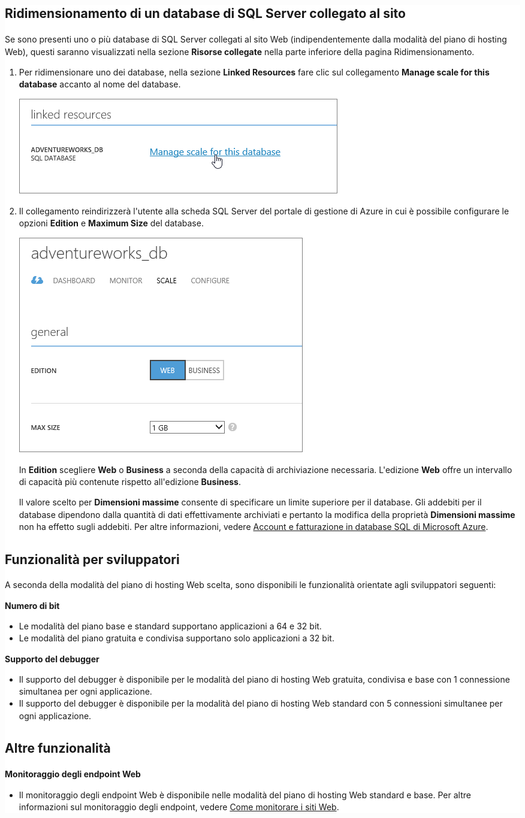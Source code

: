 ## Ridimensionamento di un database di SQL Server collegato al sito

Se sono presenti uno o più database di SQL Server collegati al sito Web (indipendentemente dalla modalità del piano di hosting Web), questi saranno visualizzati nella sezione **Risorse collegate** nella parte inferiore della pagina Ridimensionamento.

1.  Per ridimensionare uno dei database, nella sezione **Linked Resources** fare clic sul collegamento **Manage scale for this database** accanto al nome del database.

    ![Database collegato][Database collegato]

2.  Il collegamento reindirizzerà l'utente alla scheda SQL Server del portale di gestione di Azure in cui è possibile configurare le opzioni **Edition** e **Maximum Size** del database.

    ![Ridimensionamento di un database di SQL Server][Ridimensionamento di un database di SQL Server]

    In **Edition** scegliere **Web** o **Business** a seconda della capacità di archiviazione necessaria. L'edizione **Web** offre un intervallo di capacità più contenute rispetto all'edizione **Business**.

    Il valore scelto per **Dimensioni massime** consente di specificare un limite superiore per il database. Gli addebiti per il database dipendono dalla quantità di dati effettivamente archiviati e pertanto la modifica della proprietà **Dimensioni massime** non ha effetto sugli addebiti. Per altre informazioni, vedere [Account e fatturazione in database SQL di Microsoft Azure][Account e fatturazione in database SQL di Microsoft Azure].

<a name="devfeatures"></a>

## Funzionalità per sviluppatori

A seconda della modalità del piano di hosting Web scelta, sono disponibili le funzionalità orientate agli sviluppatori seguenti:

**Numero di bit**

-   Le modalità del piano base e standard supportano applicazioni a 64 e 32 bit.
-   Le modalità del piano gratuita e condivisa supportano solo applicazioni a 32 bit.

**Supporto del debugger**

-   Il supporto del debugger è disponibile per le modalità del piano di hosting Web gratuita, condivisa e base con 1 connessione simultanea per ogni applicazione.
-   Il supporto del debugger è disponibile per la modalità del piano di hosting Web standard con 5 connessioni simultanee per ogni applicazione.

<a name="OtherFeatures"></a>

## Altre funzionalità

**Monitoraggio degli endpoint Web**

-   Il monitoraggio degli endpoint Web è disponibile nelle modalità del piano di hosting Web standard e base. Per altre informazioni sul monitoraggio degli endpoint, vedere [Come monitorare i siti Web][Come monitorare i siti Web].


  [Informazioni sui piani di hosting Web]: http://azure.microsoft.com/it-it/documentation/articles/web-sites-web-hosting-plan-overview/
  [Informazioni dettagliate sui piani di hosting Web di Siti Web di Azure]: http://www.azure.microsoft.com/it-it/Documentation/Articles/azure-web-sites-web-hosting-plans-in-depth-overview/
  [Dettagli dei prezzi di Siti Web]: http://www.windowsazure.com/it-it/pricing/details/web-sites/
  [Sottoscrizioni di Microsoft Azure]: http://go.microsoft.com/fwlink/?LinkID=235288
  [Passaggio alla modalità del piano condiviso o base]: #scalingsharedorbasic
  [Passaggio alla modalità del piano standard]: #scalingstandard
  [Ridimensionamento di un database di SQL Server collegato al sito]: #ScalingSQLServer
  [Funzionalità per sviluppatori]: #devfeatures
  [Altre funzionalità]: #OtherFeatures
  [portale di gestione]: https://manage.windowsazure.com/
  [Selecting a website]: ./media/web-sites-scale/01SelectWebSite.png
  [The scale tab]: ./media/web-sites-scale/02SelectScaleTab.png
  [Scelta del piano di hosting Web]: ./media/web-sites-scale/03aChooseWHP.png
  [Dimensioni delle macchine virtuali e dei servizi cloud per Microsoft Azure]: http://go.microsoft.com/fwlink/?LinkId=309169
  [Dimensioni delle istanze per la modalità base]: ./media/web-sites-scale/03bChooseBasicInstanceSize.png
  [Conteggio istanze per la modalità base]: ./media/web-sites-scale/04ChooseBasicInstanceCount.png
  [pulsante Salva]: ./media/web-sites-scale/05SaveButton.png
  [Cambio piano completato]: ./media/web-sites-scale/06BasicComplete.png
  [Scelta del piano standard]: ./media/web-sites-scale/07ChooseStandard.png
  [Sezione Capacità in Standard]: ./media/web-sites-scale/08CapacitySectionStandard.png
  [Scelta delle dimensioni delle istanze]: ./media/web-sites-scale/09ChooseInstanceSize.png
  [Impostazione delle ore di pianificazione]: ./media/web-sites-scale/10SetUpScheduleTimesButton.png
  [SetUpScheduleTimesDialog]: ./media/web-sites-scale/11SetUpScheduleTimesDialog.png
  [Edit scale settings for schedule]: ./media/web-sites-scale/12EditScaleSettingsForSchedule.png
  [Scale By Metric]: ./media/web-sites-scale/13ScaleByMetric.png
  [Conteggio istanze]: ./media/web-sites-scale/14InstanceCount.png
  [CPU di destinazione]: ./media/web-sites-scale/15TargetCPU.png
  [portale di anteprima di Azure]: https://portal.azure.com/
  [Come aggiungere risorse a un sito Web]: http://azure.microsoft.com/it-it/documentation/articles/insights-how-to-scale/
  [Database collegato]: ./media/web-sites-scale/16LinkedResources.png
  [Ridimensionamento di un database di SQL Server]: ./media/web-sites-scale/17ScaleDatabase.png
  [Account e fatturazione in database SQL di Microsoft Azure]: http://go.microsoft.com/fwlink/?LinkId=234930
  [Come monitorare i siti Web]: http://www.windowsazure.com/it-it/documentation/articles/web-sites-monitor/
  [versione di valutazione gratuita di Microsoft Azure]: http://azure.microsoft.com/it-it/pricing/free-trial/
  [Dettagli prezzi dei trasferimenti di dati]: http://www.windowsazure.com/it-it/pricing/details/data-transfers/
  [Piani di supporto per Azure]: http://www.windowsazure.com/it-it/support/plans/
  [Contratti di servizio]: http://www.windowsazure.com/it-it/support/legal/sla/
  [Dettagli prezzi - Database SQL]: http://www.windowsazure.com/it-it/pricing/details/sql-database/
  [Dettagli dei prezzi di Siti Web - Connessioni SSL]: http://www.windowsazure.com/it-it/pricing/details/web-sites/#ssl-connections
  [procedure consigliate per Siti Web di Microsoft Azure]: http://blogs.msdn.com/b/windowsazure/archive/2014/02/10/best-practices-windows-azure-websites-waws.aspx
  [Quando è necessario ridimensionare i siti Web di Azure - con Stefan Schackow]: http://www.windowsazure.com/it-it/documentation/videos/azure-web-sites-free-vs-standard-scaling/
  [Scalabilità automatica per i siti Web di Azure, pianificata o in base alla CPU - con Stefan Schackow]: http://www.windowsazure.com/it-it/documentation/videos/auto-scaling-azure-web-sites/
  [Che cosa accade durante il ridimensionamento dei siti Web di Azure - con Stefan Schackow]: http://www.windowsazure.com/it-it/documentation/videos/how-azure-web-sites-scale/